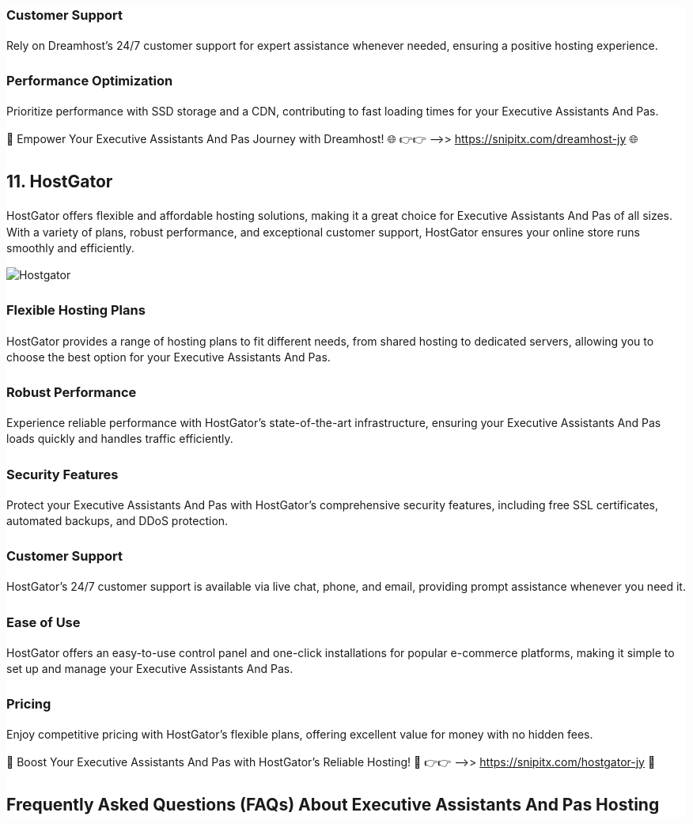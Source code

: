 ### Customer Support
Rely on Dreamhost’s 24/7 customer support for expert assistance whenever needed, ensuring a positive hosting experience.

### Performance Optimization
Prioritize performance with SSD storage and a CDN, contributing to fast loading times for your Executive Assistants And Pas.

🚀 Empower Your Executive Assistants And Pas Journey with Dreamhost! 🌐
👉👉 -->> https://snipitx.com/dreamhost-jy 🌐

## 11. HostGator

HostGator offers flexible and affordable hosting solutions, making it a great choice for Executive Assistants And Pas of all sizes. With a variety of plans, robust performance, and exceptional customer support, HostGator ensures your online store runs smoothly and efficiently.

![Hostgator](https://i.imgur.com/SNC0dSu.jpeg "Hostgator Hosting")

### Flexible Hosting Plans
HostGator provides a range of hosting plans to fit different needs, from shared hosting to dedicated servers, allowing you to choose the best option for your Executive Assistants And Pas.

### Robust Performance
Experience reliable performance with HostGator’s state-of-the-art infrastructure, ensuring your Executive Assistants And Pas loads quickly and handles traffic efficiently.

### Security Features
Protect your Executive Assistants And Pas with HostGator’s comprehensive security features, including free SSL certificates, automated backups, and DDoS protection.

### Customer Support
HostGator’s 24/7 customer support is available via live chat, phone, and email, providing prompt assistance whenever you need it.

### Ease of Use
HostGator offers an easy-to-use control panel and one-click installations for popular e-commerce platforms, making it simple to set up and manage your Executive Assistants And Pas.

### Pricing
Enjoy competitive pricing with HostGator’s flexible plans, offering excellent value for money with no hidden fees.

🌟 Boost Your Executive Assistants And Pas with HostGator’s Reliable Hosting! 🚀
👉👉 -->> https://snipitx.com/hostgator-jy 🚀

## Frequently Asked Questions (FAQs) About Executive Assistants And Pas Hosting
